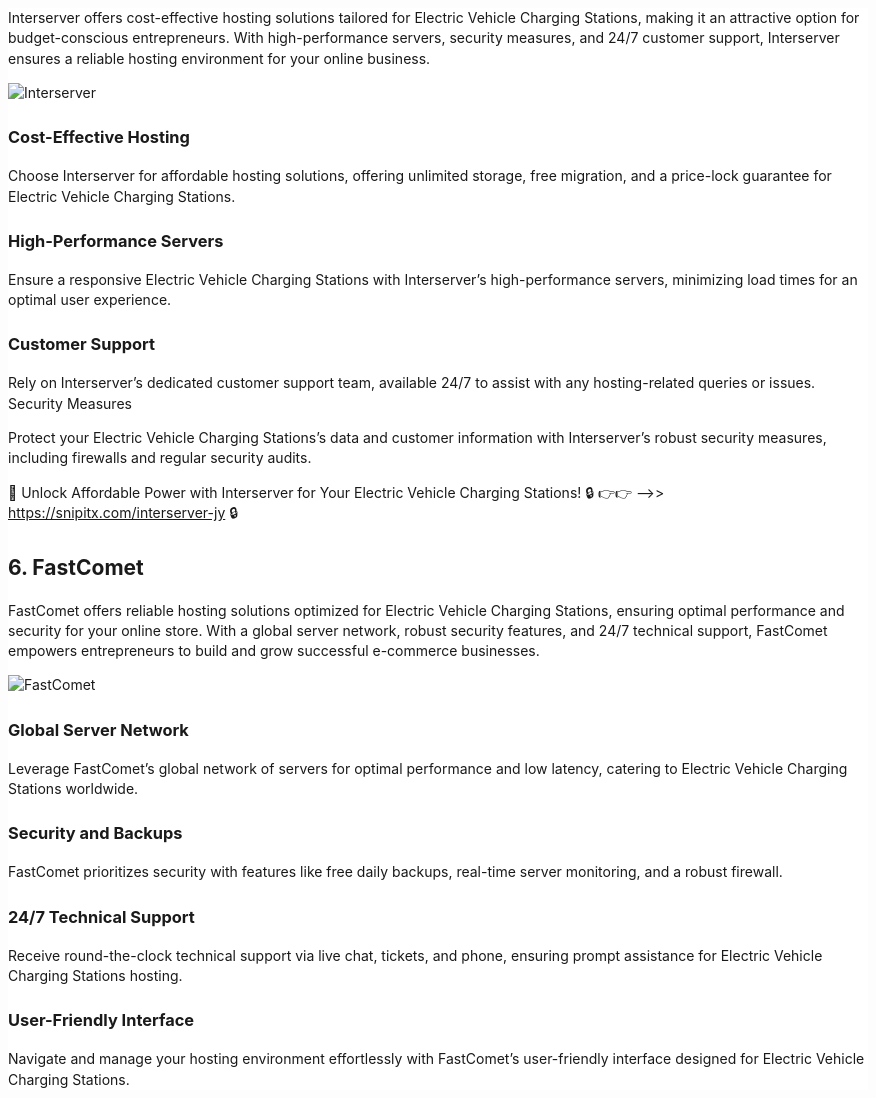 Interserver offers cost-effective hosting solutions tailored for Electric Vehicle Charging Stations, making it an attractive option for budget-conscious entrepreneurs. With high-performance servers, security measures, and 24/7 customer support, Interserver ensures a reliable hosting environment for your online business.

![Interserver](https://i.imgur.com/OM5dOEW.jpeg "Interserver Hosting")

### Cost-Effective Hosting
Choose Interserver for affordable hosting solutions, offering unlimited storage, free migration, and a price-lock guarantee for Electric Vehicle Charging Stations.

### High-Performance Servers
Ensure a responsive Electric Vehicle Charging Stations with Interserver’s high-performance servers, minimizing load times for an optimal user experience.

### Customer Support
Rely on Interserver’s dedicated customer support team, available 24/7 to assist with any hosting-related queries or issues.
Security Measures

Protect your Electric Vehicle Charging Stations’s data and customer information with Interserver’s robust security measures, including firewalls and regular security audits.

💸 Unlock Affordable Power with Interserver for Your Electric Vehicle Charging Stations! 🔒
👉👉 -->> https://snipitx.com/interserver-jy 🔒

## 6. FastComet

FastComet offers reliable hosting solutions optimized for Electric Vehicle Charging Stations, ensuring optimal performance and security for your online store. With a global server network, robust security features, and 24/7 technical support, FastComet empowers entrepreneurs to build and grow successful e-commerce businesses.

![FastComet](https://i.imgur.com/7qgXuWp.png "FastComet Hosting")

### Global Server Network
Leverage FastComet’s global network of servers for optimal performance and low latency, catering to Electric Vehicle Charging Stations worldwide.

### Security and Backups
FastComet prioritizes security with features like free daily backups, real-time server monitoring, and a robust firewall.

### 24/7 Technical Support
Receive round-the-clock technical support via live chat, tickets, and phone, ensuring prompt assistance for Electric Vehicle Charging Stations hosting.

### User-Friendly Interface
Navigate and manage your hosting environment effortlessly with FastComet’s user-friendly interface designed for Electric Vehicle Charging Stations.
